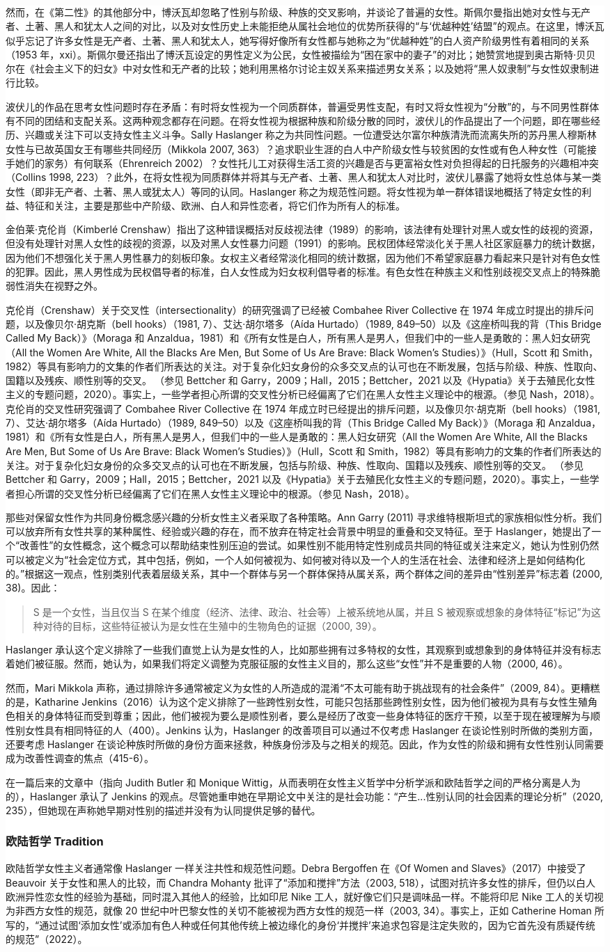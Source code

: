 然而，在《第二性》的其他部分中，博沃瓦却忽略了性别与阶级、种族的交叉影响，并谈论了普遍的女性。斯佩尔曼指出她对女性与无产者、土著、黑人和犹太人之间的对比，以及对女性历史上未能拒绝从属社会地位的优势所获得的“与‘优越种姓’结盟”的观点。在这里，博沃瓦似乎忘记了许多女性是无产者、土著、黑人和犹太人，她写得好像所有女性都与她称之为“优越种姓”的白人资产阶级男性有着相同的关系（1953 年，xxi）。斯佩尔曼还指出了博沃瓦设定的男性定义为公民，女性被描绘为“困在家中的妻子”的对比；她赞赏地提到奥古斯特·贝贝尔在《社会主义下的妇女》中对女性和无产者的比较；她利用黑格尔讨论主奴关系来描述男女关系；以及她将“黑人奴隶制”与女性奴隶制进行比较。

波伏儿的作品在思考女性问题时存在矛盾：有时将女性视为一个同质群体，普遍受男性支配，有时又将女性视为“分散”的，与不同男性群体有不同的团结和支配关系。这两种观念都存在问题。在将女性视为根据种族和阶级分散的同时，波伏儿的作品提出了一个问题，即在哪些经历、兴趣或关注下可以支持女性主义斗争。Sally Haslanger 称之为共同性问题。一位遭受达尔富尔种族清洗而流离失所的苏丹黑人穆斯林女性与已故英国女王有哪些共同经历（Mikkola 2007, 363）？追求职业生涯的白人中产阶级女性与较贫困的女性或有色人种女性（可能接手她们的家务）有何联系（Ehrenreich 2002）？女性托儿工对获得生活工资的兴趣是否与更富裕女性对负担得起的日托服务的兴趣相冲突（Collins 1998, 223）？此外，在将女性视为同质群体并将其与无产者、土著、黑人和犹太人对比时，波伏儿暴露了她将女性总体与某一类女性（即非无产者、土著、黑人或犹太人）等同的认同。Haslanger 称之为规范性问题。将女性视为单一群体错误地概括了特定女性的利益、特征和关注，主要是那些中产阶级、欧洲、白人和异性恋者，将它们作为所有人的标准。

金伯莱·克伦肖（Kimberlé Crenshaw）指出了这种错误概括对反歧视法律（1989）的影响，该法律有处理针对黑人或女性的歧视的资源，但没有处理针对黑人女性的歧视的资源，以及对黑人女性暴力问题（1991）的影响。民权团体经常淡化关于黑人社区家庭暴力的统计数据，因为他们不想强化关于黑人男性暴力的刻板印象。女权主义者经常淡化相同的统计数据，因为他们不希望家庭暴力看起来只是针对有色女性的犯罪。因此，黑人男性成为民权倡导者的标准，白人女性成为妇女权利倡导者的标准。有色女性在种族主义和性别歧视交叉点上的特殊脆弱性消失在视野之外。

克伦肖（Crenshaw）关于交叉性（intersectionality）的研究强调了已经被 Combahee River Collective 在 1974 年成立时提出的排斥问题，以及像贝尔·胡克斯（bell hooks）（1981, 7）、艾达·胡尔塔多（Aída Hurtado）（1989, 849–50）以及《这座桥叫我的背（This Bridge Called My Back）》（Moraga 和 Anzaldua，1981）和《所有女性是白人，所有黑人是男人，但我们中的一些人是勇敢的：黑人妇女研究（All the Women Are White, All the Blacks Are Men, But Some of Us Are Brave: Black Women’s Studies）》（Hull，Scott 和 Smith，1982）等具有影响力的文集的作者们所表达的关注。对于复杂化妇女身份的众多交叉点的认可也在不断发展，包括与阶级、种族、性取向、国籍以及残疾、顺性别等的交叉。 （参见 Bettcher 和 Garry，2009；Hall，2015；Bettcher，2021 以及《Hypatia》关于去殖民化女性主义的专题问题，2020）。事实上，一些学者担心所谓的交叉性分析已经偏离了它们在黑人女性主义理论中的根源。（参见 Nash，2018）。克伦肖的交叉性研究强调了 Combahee River Collective 在 1974 年成立时已经提出的排斥问题，以及像贝尔·胡克斯（bell hooks）（1981, 7）、艾达·胡尔塔多（Aída Hurtado）（1989, 849–50）以及《这座桥叫我的背（This Bridge Called My Back）》（Moraga 和 Anzaldua，1981）和《所有女性是白人，所有黑人是男人，但我们中的一些人是勇敢的：黑人妇女研究（All the Women Are White, All the Blacks Are Men, But Some of Us Are Brave: Black Women’s Studies）》（Hull，Scott 和 Smith，1982）等具有影响力的文集的作者们所表达的关注。对于复杂化妇女身份的众多交叉点的认可也在不断发展，包括与阶级、种族、性取向、国籍以及残疾、顺性别等的交叉。 （参见 Bettcher 和 Garry，2009；Hall，2015；Bettcher，2021 以及《Hypatia》关于去殖民化女性主义的专题问题，2020）。事实上，一些学者担心所谓的交叉性分析已经偏离了它们在黑人女性主义理论中的根源。（参见 Nash，2018）。

那些对保留女性作为共同身份概念感兴趣的分析女性主义者采取了各种策略。Ann Garry (2011) 寻求维特根斯坦式的家族相似性分析。我们可以放弃所有女性共享的某种属性、经验或兴趣的存在，而不放弃在特定社会背景中明显的重叠和交叉特征。至于 Haslanger，她提出了一个“改善性”的女性概念，这个概念可以帮助结束性别压迫的尝试。如果性别不能用特定性别成员共同的特征或关注来定义，她认为性别仍然可以被定义为“社会定位方式，其中包括，例如，一个人如何被视为、如何被对待以及一个人的生活在社会、法律和经济上是如何结构化的。”根据这一观点，性别类别代表着层级关系，其中一个群体与另一个群体保持从属关系，两个群体之间的差异由“性别差异”标志着 (2000, 38)。因此：

> S 是一个女性，当且仅当 S 在某个维度（经济、法律、政治、社会等）上被系统地从属，并且 S 被观察或想象的身体特征“标记”为这种对待的目标，这些特征被认为是女性在生殖中的生物角色的证据（2000, 39）。

Haslanger 承认这个定义排除了一些我们直觉上认为是女性的人，比如那些拥有过多特权的女性，其观察到或想象到的身体特征并没有标志着她们被征服。然而，她认为，如果我们将定义调整为克服征服的女性主义目的，那么这些“女性”并不是重要的人物（2000, 46）。

然而，Mari Mikkola 声称，通过排除许多通常被定义为女性的人所造成的混淆“不太可能有助于挑战现有的社会条件”（2009, 84）。更糟糕的是，Katharine Jenkins（2016）认为这个定义排除了一些跨性别女性，可能只包括那些跨性别女性，因为他们被视为具有与女性生殖角色相关的身体特征而受到尊重；因此，他们被视为要么是顺性别者，要么是经历了改变一些身体特征的医疗干预，以至于现在被理解为与顺性别女性具有相同特征的人（400）。Jenkins 认为，Haslanger 的改善项目可以通过不仅考虑 Haslanger 在谈论性别时所做的类别方面，还要考虑 Haslanger 在谈论种族时所做的身份方面来拯救，种族身份涉及与之相关的规范。因此，作为女性的阶级和拥有女性性别认同需要成为改善性调查的焦点（415-6）。

在一篇后来的文章中（指向 Judith Butler 和 Monique Wittig，从而表明在女性主义哲学中分析学派和欧陆哲学之间的严格分离是人为的），Haslanger 承认了 Jenkins 的观点。尽管她重申她在早期论文中关注的是社会功能：“产生...性别认同的社会因素的理论分析”（2020, 235），但她现在声称她早期对性别的描述并没有为认同提供足够的替代。

### 欧陆哲学 Tradition

欧陆哲学女性主义者通常像 Haslanger 一样关注共性和规范性问题。Debra Bergoffen 在《Of Women and Slaves》（2017）中接受了 Beauvoir 关于女性和黑人的比较，而 Chandra Mohanty 批评了“添加和搅拌”方法（2003, 518），试图对抗许多女性的排斥，但仍以白人欧洲异性恋女性的经验为基础，同时混入其他人的经验，比如印尼 Nike 工人，就好像它们只是调味品一样。不能将印尼 Nike 工人的关切视为非西方女性的规范，就像 20 世纪中叶巴黎女性的关切不能被视为西方女性的规范一样（2003, 34）。事实上，正如 Catherine Homan 所写的，“通过试图‘添加女性’或添加有色人种或任何其他传统上被边缘化的身份‘并搅拌’来追求包容是注定失败的，因为它首先没有质疑传统的规范”（2022）。
